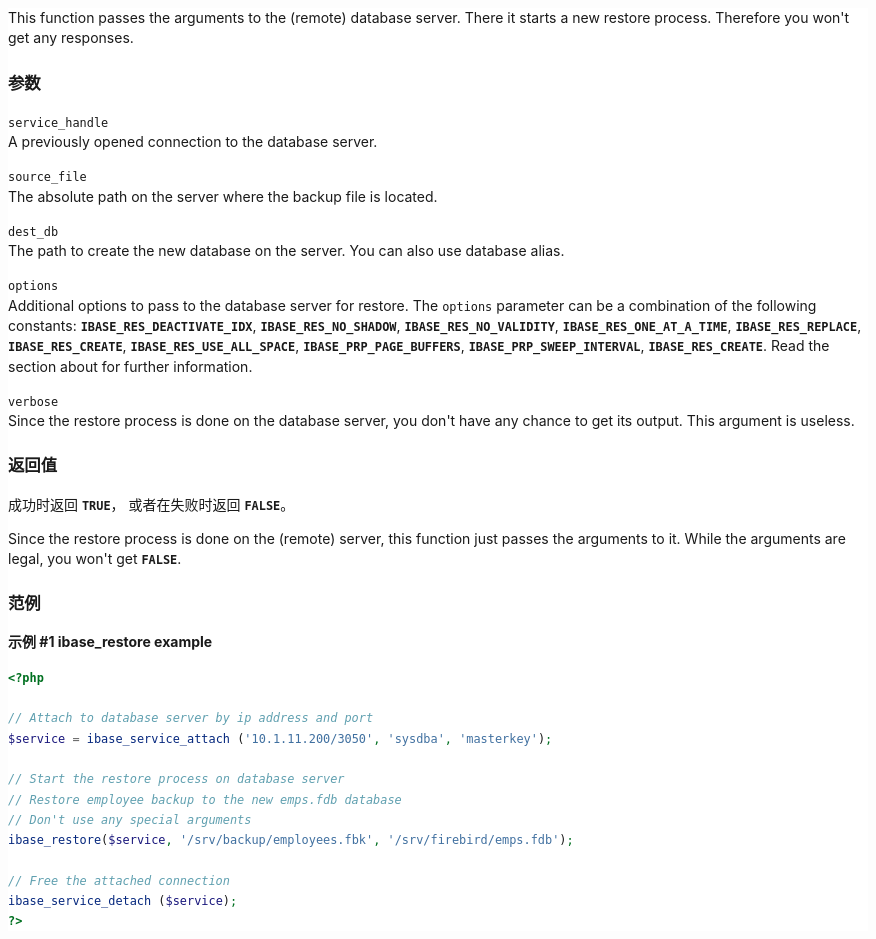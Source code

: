 This function passes the arguments to the (remote) database server.
There it starts a new restore process. Therefore you won't get any
responses.

### 参数

`service_handle`  
A previously opened connection to the database server.

`source_file`  
The absolute path on the server where the backup file is located.

`dest_db`  
The path to create the new database on the server. You can also use
database alias.

`options`  
Additional options to pass to the database server for restore. The
`options` parameter can be a combination of the following constants:
**`IBASE_RES_DEACTIVATE_IDX`**, **`IBASE_RES_NO_SHADOW`**,
**`IBASE_RES_NO_VALIDITY`**, **`IBASE_RES_ONE_AT_A_TIME`**,
**`IBASE_RES_REPLACE`**, **`IBASE_RES_CREATE`**,
**`IBASE_RES_USE_ALL_SPACE`**, **`IBASE_PRP_PAGE_BUFFERS`**,
**`IBASE_PRP_SWEEP_INTERVAL`**, **`IBASE_RES_CREATE`**. Read the section
about <a href="/book/ibase.html#预定义常量" class="xref"></a> for
further information.

`verbose`  
Since the restore process is done on the database server, you don't have
any chance to get its output. This argument is useless.

### 返回值

成功时返回 **`TRUE`**， 或者在失败时返回 **`FALSE`**。

Since the restore process is done on the (remote) server, this function
just passes the arguments to it. While the arguments are legal, you
won't get **`FALSE`**.

### 范例

**示例 \#1 <span class="function">ibase\_restore</span> example**

``` php
<?php

// Attach to database server by ip address and port
$service = ibase_service_attach ('10.1.11.200/3050', 'sysdba', 'masterkey');

// Start the restore process on database server
// Restore employee backup to the new emps.fdb database
// Don't use any special arguments
ibase_restore($service, '/srv/backup/employees.fbk', '/srv/firebird/emps.fdb');

// Free the attached connection
ibase_service_detach ($service);
?>
```

